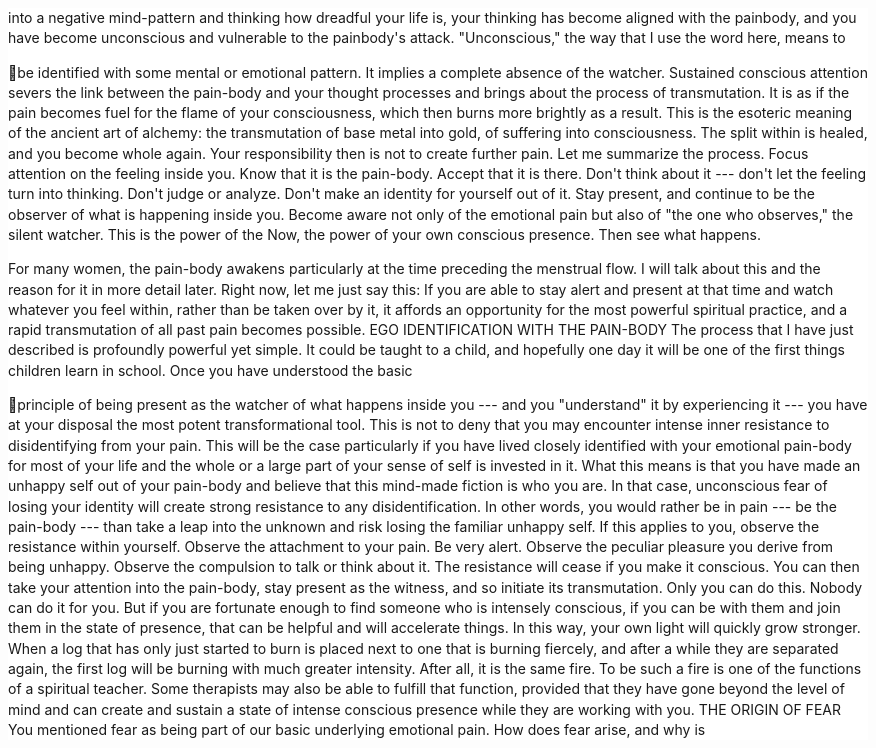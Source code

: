 into a negative mind-pattern and thinking how dreadful your life is,
your thinking has become aligned with the painbody, and you have become
unconscious and vulnerable to the painbody's attack. "Unconscious," the
way that I use the word here, means to

be identified with some mental or emotional pattern. It implies a
complete absence of the watcher. Sustained conscious attention severs
the link between the pain-body and your thought processes and brings
about the process of transmutation. It is as if the pain becomes fuel
for the flame of your consciousness, which then burns more brightly as a
result. This is the esoteric meaning of the ancient art of alchemy: the
transmutation of base metal into gold, of suffering into consciousness.
The split within is healed, and you become whole again. Your
responsibility then is not to create further pain. Let me summarize the
process. Focus attention on the feeling inside you. Know that it is the
pain-body. Accept that it is there. Don't think about it --- don't let
the feeling turn into thinking. Don't judge or analyze. Don't make an
identity for yourself out of it. Stay present, and continue to be the
observer of what is happening inside you. Become aware not only of the
emotional pain but also of "the one who observes," the silent watcher.
This is the power of the Now, the power of your own conscious presence.
Then see what happens.

For many women, the pain-body awakens particularly at the time preceding
the menstrual flow. I will talk about this and the reason for it in more
detail later. Right now, let me just say this: If you are able to stay
alert and present at that time and watch whatever you feel within,
rather than be taken over by it, it affords an opportunity for the most
powerful spiritual practice, and a rapid transmutation of all past pain
becomes possible. EGO IDENTIFICATION WITH THE PAIN-BODY The process that
I have just described is profoundly powerful yet simple. It could be
taught to a child, and hopefully one day it will be one of the first
things children learn in school. Once you have understood the basic

principle of being present as the watcher of what happens inside you ---
and you "understand" it by experiencing it --- you have at your disposal
the most potent transformational tool. This is not to deny that you may
encounter intense inner resistance to disidentifying from your pain.
This will be the case particularly if you have lived closely identified
with your emotional pain-body for most of your life and the whole or a
large part of your sense of self is invested in it. What this means is
that you have made an unhappy self out of your pain-body and believe
that this mind-made fiction is who you are. In that case, unconscious
fear of losing your identity will create strong resistance to any
disidentification. In other words, you would rather be in pain --- be
the pain-body --- than take a leap into the unknown and risk losing the
familiar unhappy self. If this applies to you, observe the resistance
within yourself. Observe the attachment to your pain. Be very alert.
Observe the peculiar pleasure you derive from being unhappy. Observe the
compulsion to talk or think about it. The resistance will cease if you
make it conscious. You can then take your attention into the pain-body,
stay present as the witness, and so initiate its transmutation. Only you
can do this. Nobody can do it for you. But if you are fortunate enough
to find someone who is intensely conscious, if you can be with them and
join them in the state of presence, that can be helpful and will
accelerate things. In this way, your own light will quickly grow
stronger. When a log that has only just started to burn is placed next
to one that is burning fiercely, and after a while they are separated
again, the first log will be burning with much greater intensity. After
all, it is the same fire. To be such a fire is one of the functions of a
spiritual teacher. Some therapists may also be able to fulfill that
function, provided that they have gone beyond the level of mind and can
create and sustain a state of intense conscious presence while they are
working with you. THE ORIGIN OF FEAR You mentioned fear as being part of
our basic underlying emotional pain. How does fear arise, and why is